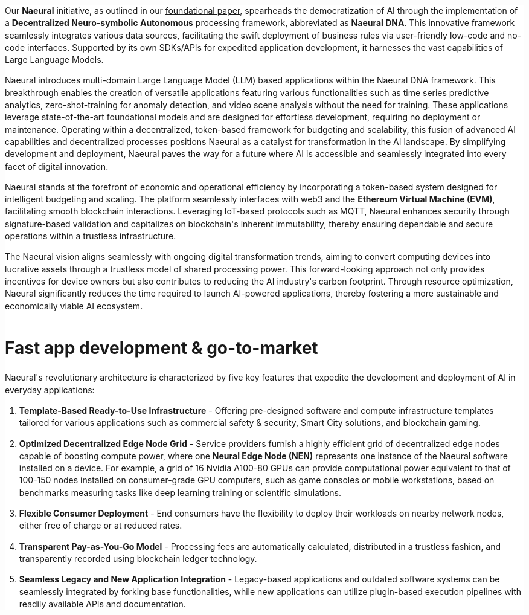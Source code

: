 Our **Naeural** initiative, as outlined in our [foundational paper](https://arxiv.org/abs/2306.08708), spearheads the democratization of AI through the implementation of a **Decentralized Neuro-symbolic Autonomous** processing framework, abbreviated as **Naeural DNA**. This innovative framework seamlessly integrates various data sources, facilitating the swift deployment of business rules via user-friendly low-code and no-code interfaces. Supported by its own SDKs/APIs for expedited application development, it harnesses the vast capabilities of Large Language Models.

Naeural introduces multi-domain Large Language Model (LLM) based applications within the Naeural DNA framework. This breakthrough enables the creation of versatile applications featuring various functionalities such as time series predictive analytics, zero-shot-training for anomaly detection, and video scene analysis without the need for training. These applications leverage state-of-the-art foundational models and are designed for effortless development, requiring no deployment or maintenance. Operating within a decentralized, token-based framework for budgeting and scalability, this fusion of advanced AI capabilities and decentralized processes positions Naeural as a catalyst for transformation in the AI landscape. By simplifying development and deployment, Naeural paves the way for a future where AI is accessible and seamlessly integrated into every facet of digital innovation.

Naeural stands at the forefront of economic and operational efficiency by incorporating a token-based system designed for intelligent budgeting and scaling. The platform seamlessly interfaces with web3 and the **Ethereum Virtual Machine (EVM)**, facilitating smooth blockchain interactions. Leveraging IoT-based protocols such as MQTT, Naeural enhances security through signature-based validation and capitalizes on blockchain's inherent immutability, thereby ensuring dependable and secure operations within a trustless infrastructure.

The Naeural vision aligns seamlessly with ongoing digital transformation trends, aiming to convert computing devices into lucrative assets through a trustless model of shared processing power. This forward-looking approach not only provides incentives for device owners but also contributes to reducing the AI industry's carbon footprint. Through resource optimization, Naeural significantly reduces the time required to launch AI-powered applications, thereby fostering a more sustainable and economically viable AI ecosystem.

# Fast app development & go-to-market

Naeural's revolutionary architecture is characterized by five key features that expedite the development and deployment of AI in everyday applications:

1. **Template-Based Ready-to-Use Infrastructure** - Offering pre-designed software and compute infrastructure templates tailored for various applications such as commercial safety & security, Smart City solutions, and blockchain gaming.

2. **Optimized Decentralized Edge Node Grid** - Service providers furnish a highly efficient grid of decentralized edge nodes capable of boosting compute power, where one **Neural Edge Node (NEN)** represents one instance of the Naeural software installed on a device. For example, a grid of 16 Nvidia A100-80 GPUs can provide computational power equivalent to that of 100-150 nodes installed on consumer-grade GPU computers, such as game consoles or mobile workstations, based on benchmarks measuring tasks like deep learning training or scientific simulations.

3. **Flexible Consumer Deployment** - End consumers have the flexibility to deploy their workloads on nearby network nodes, either free of charge or at reduced rates.

4. **Transparent Pay-as-You-Go Model** - Processing fees are automatically calculated, distributed in a trustless fashion, and transparently recorded using blockchain ledger technology.

5. **Seamless Legacy and New Application Integration** - Legacy-based applications and outdated software systems can be seamlessly integrated by forking base functionalities, while new applications can utilize plugin-based execution pipelines with readily available APIs and documentation.
